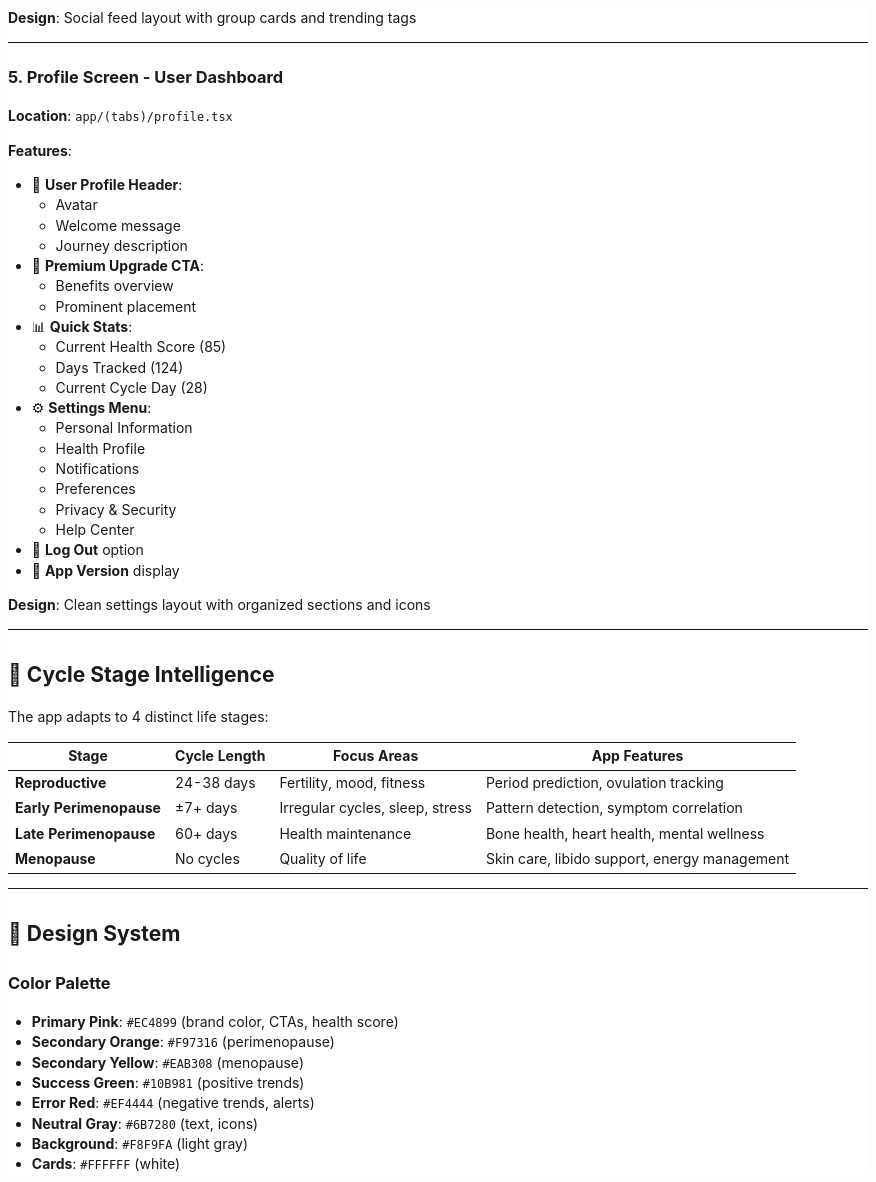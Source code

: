 **Design**: Social feed layout with group cards and trending tags

---

### 5. **Profile Screen** - User Dashboard

**Location**: `app/(tabs)/profile.tsx`

**Features**:
- 👤 **User Profile Header**:
  - Avatar
  - Welcome message
  - Journey description
- 👑 **Premium Upgrade CTA**:
  - Benefits overview
  - Prominent placement
- 📊 **Quick Stats**:
  - Current Health Score (85)
  - Days Tracked (124)
  - Current Cycle Day (28)
- ⚙️ **Settings Menu**:
  - Personal Information
  - Health Profile
  - Notifications
  - Preferences
  - Privacy & Security
  - Help Center
- 🚪 **Log Out** option
- 📱 **App Version** display

**Design**: Clean settings layout with organized sections and icons

---

## 🧬 Cycle Stage Intelligence

The app adapts to 4 distinct life stages:

| Stage | Cycle Length | Focus Areas | App Features |
|-------|-------------|-------------|--------------|
| **Reproductive** | 24-38 days | Fertility, mood, fitness | Period prediction, ovulation tracking |
| **Early Perimenopause** | ±7+ days | Irregular cycles, sleep, stress | Pattern detection, symptom correlation |
| **Late Perimenopause** | 60+ days | Health maintenance | Bone health, heart health, mental wellness |
| **Menopause** | No cycles | Quality of life | Skin care, libido support, energy management |

---

## 🎨 Design System

### Color Palette
- **Primary Pink**: `#EC4899` (brand color, CTAs, health score)
- **Secondary Orange**: `#F97316` (perimenopause)
- **Secondary Yellow**: `#EAB308` (menopause)
- **Success Green**: `#10B981` (positive trends)
- **Error Red**: `#EF4444` (negative trends, alerts)
- **Neutral Gray**: `#6B7280` (text, icons)
- **Background**: `#F8F9FA` (light gray)
- **Cards**: `#FFFFFF` (white)
